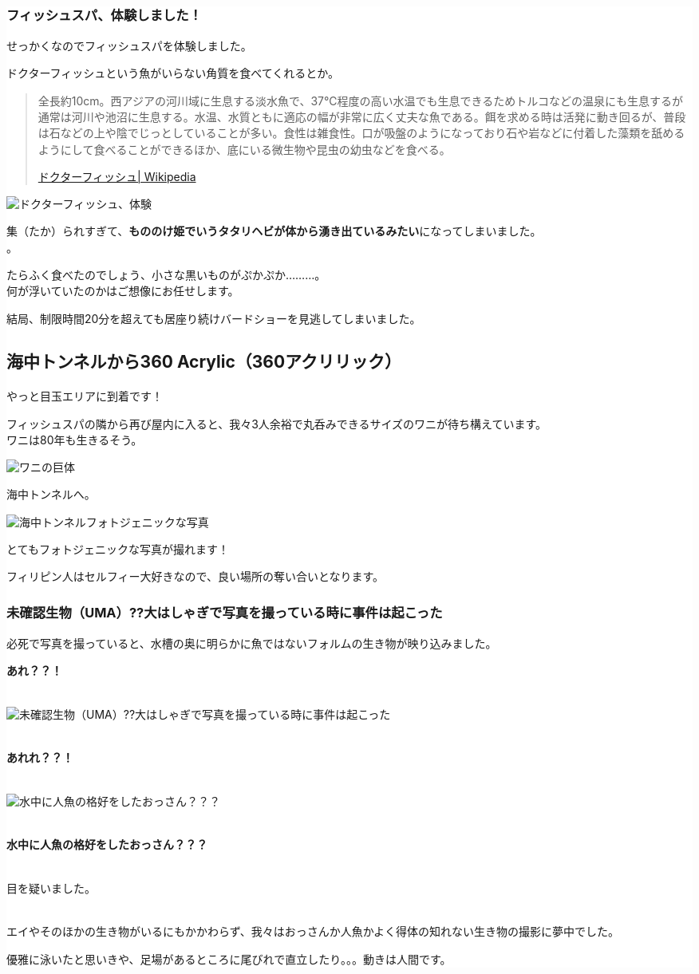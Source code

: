 ### フィッシュスパ、体験しました！
せっかくなのでフィッシュスパを体験しました。

ドクターフィッシュという魚がいらない角質を食べてくれるとか。

> 全長約10cm。西アジアの河川域に生息する淡水魚で、37℃程度の高い水温でも生息できるためトルコなどの温泉にも生息するが通常は河川や池沼に生息する。水温、水質ともに適応の幅が非常に広く丈夫な魚である。餌を求める時は活発に動き回るが、普段は石などの上や陰でじっとしていることが多い。食性は雑食性。口が吸盤のようになっており石や岩などに付着した藻類を舐めるようにして食べることができるほか、底にいる微生物や昆虫の幼虫などを食べる。
>
>[ドクターフィッシュ| Wikipedia](https://ja.wikipedia.org/wiki/%E3%83%89%E3%82%AF%E3%82%BF%E3%83%BC%E3%83%95%E3%82%A3%E3%83%83%E3%82%B7%E3%83%A5)

![ドクターフィッシュ、体験](./images/11/entry405-14.jpg)

集（たか）られすぎて、**もののけ姫でいうタタリヘビが体から湧き出ているみたい**になってしまいました。<br>。<br>

たらふく食べたのでしょう、小さな黒いものがぷかぷか………。<br>何が浮いていたのかはご想像にお任せします。

結局、制限時間20分を超えても居座り続けバードショーを見逃してしまいました。

## 海中トンネルから360 Acrylic（360アクリリック）

やっと目玉エリアに到着です！

フィッシュスパの隣から再び屋内に入ると、我々3人余裕で丸呑みできるサイズのワニが待ち構えています。<br>
ワニは80年も生きるそう。

![ワニの巨体](./images/11/entry405-16.jpg)

海中トンネルへ。

![海中トンネルフォトジェニックな写真](./images/11/entry405-17.jpg)

とてもフォトジェニックな写真が撮れます！

フィリピン人はセルフィー大好きなので、良い場所の奪い合いとなります。

### 未確認生物（UMA）??大はしゃぎで写真を撮っている時に事件は起こった
必死で写真を撮っていると、水槽の奥に明らかに魚ではないフォルムの生き物が映り込みました。


**あれ？？！**<br><br>

![未確認生物（UMA）??大はしゃぎで写真を撮っている時に事件は起こった](./images/11/entry405-18.jpg)<br><br>

**あれれ？？！**<br><br>

![水中に人魚の格好をしたおっさん？？？](./images/11/entry405-19.jpg)<br><br>

**水中に人魚の格好をしたおっさん？？？**<br><br>

目を疑いました。<br><br>

エイやそのほかの生き物がいるにもかかわらず、我々はおっさんか人魚かよく得体の知れない生き物の撮影に夢中でした。

優雅に泳いたと思いきや、足場があるところに尾びれで直立したり。。。動きは人間です。
